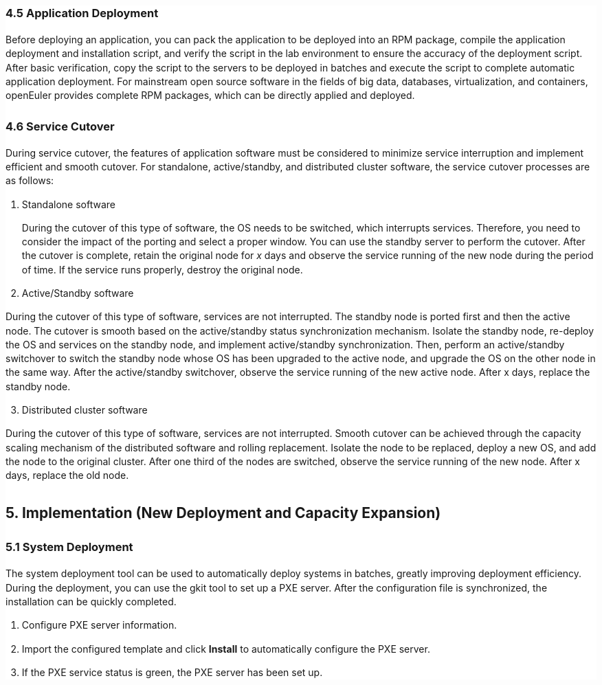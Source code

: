 ### 4.5 Application Deployment

Before deploying an application, you can pack the application to be deployed into an RPM package, compile the application deployment and installation script, and verify the script in the lab environment to ensure the accuracy of the deployment script. After basic verification, copy the script to the servers to be deployed in batches and execute the script to complete automatic application deployment. For mainstream open source software in the fields of big data, databases, virtualization, and containers, openEuler provides complete RPM packages, which can be directly applied and deployed.

### 4.6 Service Cutover

During service cutover, the features of application software must be considered to minimize service interruption and implement efficient and smooth cutover. For standalone, active/standby, and distributed cluster software, the service cutover processes are as follows:

1. Standalone software

    During the cutover of this type of software, the OS needs to be switched, which interrupts services. Therefore, you need to consider the impact of the porting and select a proper window. You can use the standby server to perform the cutover. After the cutover is complete, retain the original node for *x* days and observe the service running of the new node during the period of time. If the service runs properly, destroy the original node.

2. Active/Standby software

  During the cutover of this type of software, services are not interrupted. The standby node is ported first and then the active node. The cutover is smooth based on the active/standby status synchronization mechanism. Isolate the standby node, re-deploy the OS and services on the standby node, and implement active/standby synchronization. Then, perform an active/standby switchover to switch the standby node whose OS has been upgraded to the active node, and upgrade the OS on the other node in the same way. After the active/standby switchover, observe the service running of the new active node. After x days, replace the standby node.

3. Distributed cluster software

  During the cutover of this type of software, services are not interrupted. Smooth cutover can be achieved through the capacity scaling mechanism of the distributed software and rolling replacement. Isolate the node to be replaced, deploy a new OS, and add the node to the original cluster. After one third of the nodes are switched, observe the service running of the new node. After x days, replace the old node.

## 5. Implementation (New Deployment and Capacity Expansion)

### 5.1 System Deployment

The system deployment tool can be used to automatically deploy systems in batches, greatly improving deployment efficiency. During the deployment, you can use the gkit tool to set up a PXE server. After the configuration file is synchronized, the installation can be quickly completed.

1. Configure PXE server information.

2. Import the configured template and click **Install** to automatically configure the PXE server.

3. If the PXE service status is green, the PXE server has been set up.

